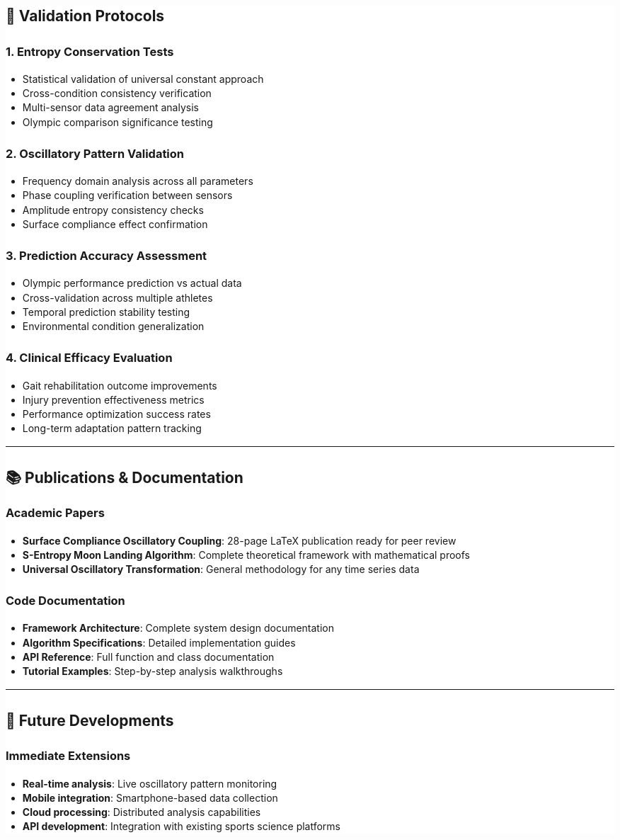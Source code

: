
## 🎯 Validation Protocols

### 1. **Entropy Conservation Tests**
- Statistical validation of universal constant approach
- Cross-condition consistency verification
- Multi-sensor data agreement analysis
- Olympic comparison significance testing

### 2. **Oscillatory Pattern Validation**
- Frequency domain analysis across all parameters
- Phase coupling verification between sensors
- Amplitude entropy consistency checks
- Surface compliance effect confirmation

### 3. **Prediction Accuracy Assessment**
- Olympic performance prediction vs actual data
- Cross-validation across multiple athletes  
- Temporal prediction stability testing
- Environmental condition generalization

### 4. **Clinical Efficacy Evaluation**
- Gait rehabilitation outcome improvements
- Injury prevention effectiveness metrics
- Performance optimization success rates
- Long-term adaptation pattern tracking

---

## 📚 Publications & Documentation

### Academic Papers
- **Surface Compliance Oscillatory Coupling**: 28-page LaTeX publication ready for peer review
- **S-Entropy Moon Landing Algorithm**: Complete theoretical framework with mathematical proofs
- **Universal Oscillatory Transformation**: General methodology for any time series data

### Code Documentation
- **Framework Architecture**: Complete system design documentation
- **Algorithm Specifications**: Detailed implementation guides  
- **API Reference**: Full function and class documentation
- **Tutorial Examples**: Step-by-step analysis walkthroughs

---

## 🚀 Future Developments

### Immediate Extensions
- **Real-time analysis**: Live oscillatory pattern monitoring
- **Mobile integration**: Smartphone-based data collection
- **Cloud processing**: Distributed analysis capabilities
- **API development**: Integration with existing sports science platforms
